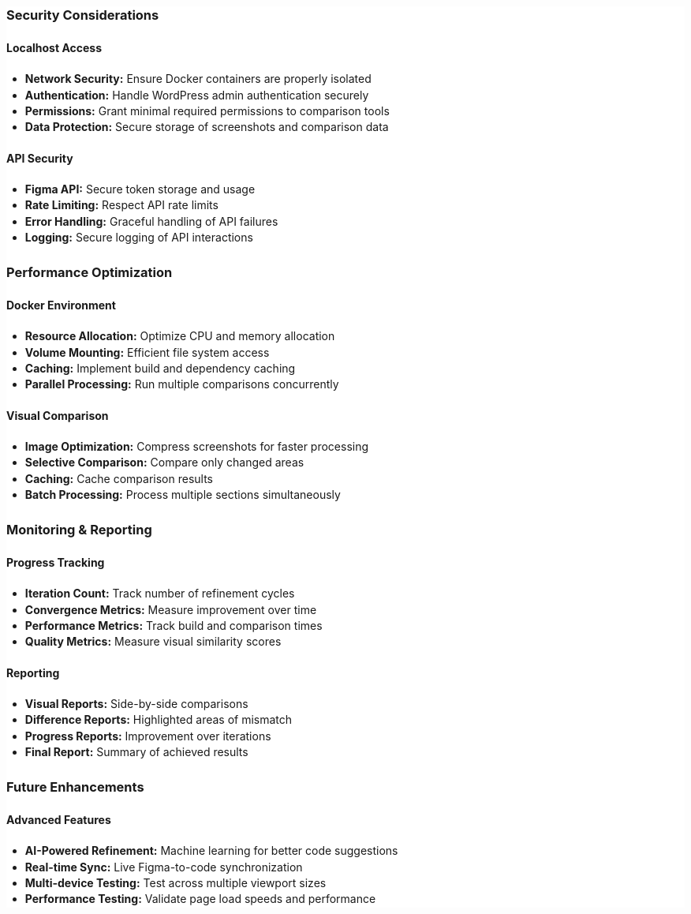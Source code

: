 ### Security Considerations

#### Localhost Access

- **Network Security:** Ensure Docker containers are properly isolated
- **Authentication:** Handle WordPress admin authentication securely
- **Permissions:** Grant minimal required permissions to comparison tools
- **Data Protection:** Secure storage of screenshots and comparison data

#### API Security

- **Figma API:** Secure token storage and usage
- **Rate Limiting:** Respect API rate limits
- **Error Handling:** Graceful handling of API failures
- **Logging:** Secure logging of API interactions

### Performance Optimization

#### Docker Environment

- **Resource Allocation:** Optimize CPU and memory allocation
- **Volume Mounting:** Efficient file system access
- **Caching:** Implement build and dependency caching
- **Parallel Processing:** Run multiple comparisons concurrently

#### Visual Comparison

- **Image Optimization:** Compress screenshots for faster processing
- **Selective Comparison:** Compare only changed areas
- **Caching:** Cache comparison results
- **Batch Processing:** Process multiple sections simultaneously

### Monitoring & Reporting

#### Progress Tracking

- **Iteration Count:** Track number of refinement cycles
- **Convergence Metrics:** Measure improvement over time
- **Performance Metrics:** Track build and comparison times
- **Quality Metrics:** Measure visual similarity scores

#### Reporting

- **Visual Reports:** Side-by-side comparisons
- **Difference Reports:** Highlighted areas of mismatch
- **Progress Reports:** Improvement over iterations
- **Final Report:** Summary of achieved results

### Future Enhancements

#### Advanced Features

- **AI-Powered Refinement:** Machine learning for better code suggestions
- **Real-time Sync:** Live Figma-to-code synchronization
- **Multi-device Testing:** Test across multiple viewport sizes
- **Performance Testing:** Validate page load speeds and performance
